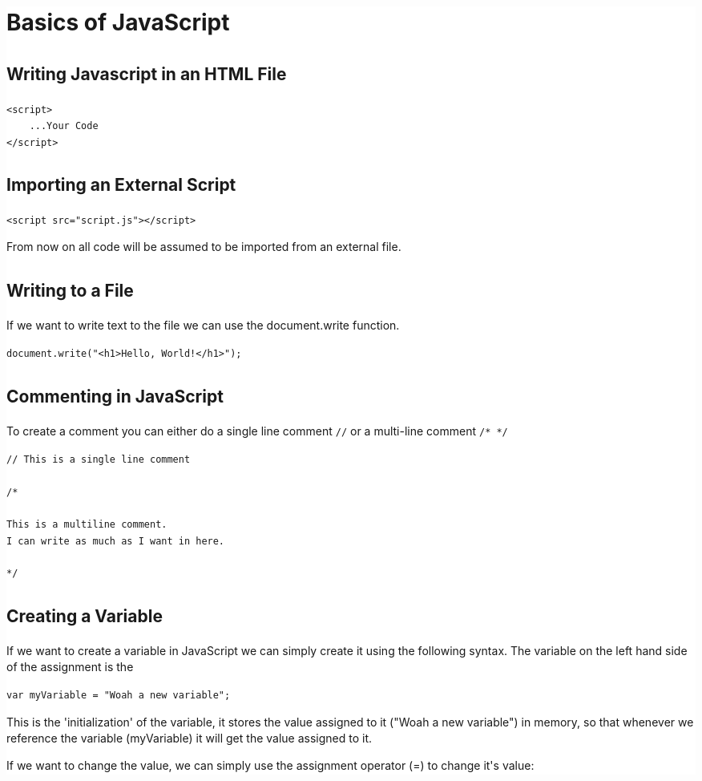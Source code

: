 # Basics of JavaScript

## Writing Javascript in an HTML File
```
<script>
    ...Your Code
</script>
```

## Importing an External Script
```
<script src="script.js"></script>
```
From now on all code will be assumed to be imported from an external file.

## Writing to a File
If we want to write text to the file we can use the document.write function.
```
document.write("<h1>Hello, World!</h1>");
```

## Commenting in JavaScript
To create a comment you can either do a single line comment `//` or a multi-line comment `/* */`

```
// This is a single line comment

/*

This is a multiline comment.
I can write as much as I want in here.

*/

```

## Creating a Variable

If we want to create a variable in JavaScript we can simply create it using the following syntax. The variable on the left hand side of the assignment is the 

```
var myVariable = "Woah a new variable";
```

This is the 'initialization' of the variable, it stores the value assigned to it ("Woah a new variable") in memory, so that whenever we reference the variable (myVariable) it will get the value assigned to it.

If we want to change the value, we can simply use the assignment operator (=) to change it's value:
